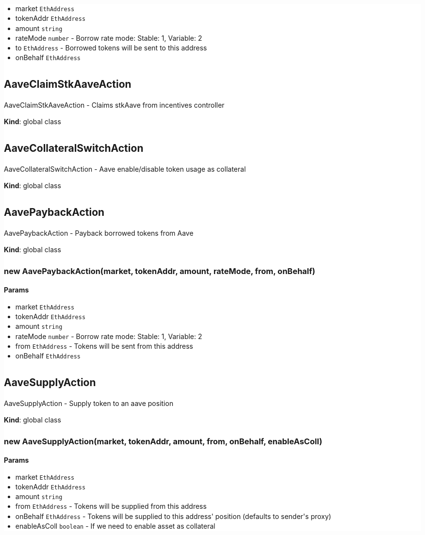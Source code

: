 - market <code>EthAddress</code>
- tokenAddr <code>EthAddress</code>
- amount <code>string</code>
- rateMode <code>number</code> - Borrow rate mode: Stable: 1, Variable: 2
- to <code>EthAddress</code> - Borrowed tokens will be sent to this address
- onBehalf <code>EthAddress</code>

<a name="AaveClaimStkAaveAction"></a>

## AaveClaimStkAaveAction
AaveClaimStkAaveAction - Claims stkAave from incentives controller

**Kind**: global class  
<a name="AaveCollateralSwitchAction"></a>

## AaveCollateralSwitchAction
AaveCollateralSwitchAction - Aave enable/disable token usage as collateral

**Kind**: global class  
<a name="AavePaybackAction"></a>

## AavePaybackAction
AavePaybackAction - Payback borrowed tokens from Aave

**Kind**: global class  
<a name="new_AavePaybackAction_new"></a>

### new AavePaybackAction(market, tokenAddr, amount, rateMode, from, onBehalf)
**Params**

- market <code>EthAddress</code>
- tokenAddr <code>EthAddress</code>
- amount <code>string</code>
- rateMode <code>number</code> - Borrow rate mode: Stable: 1, Variable: 2
- from <code>EthAddress</code> - Tokens will be sent from this address
- onBehalf <code>EthAddress</code>

<a name="AaveSupplyAction"></a>

## AaveSupplyAction
AaveSupplyAction - Supply token to an aave position

**Kind**: global class  
<a name="new_AaveSupplyAction_new"></a>

### new AaveSupplyAction(market, tokenAddr, amount, from, onBehalf, enableAsColl)
**Params**

- market <code>EthAddress</code>
- tokenAddr <code>EthAddress</code>
- amount <code>string</code>
- from <code>EthAddress</code> - Tokens will be supplied from this address
- onBehalf <code>EthAddress</code> - Tokens will be supplied to this address' position (defaults to sender's proxy)
- enableAsColl <code>boolean</code> - If we need to enable asset as collateral
